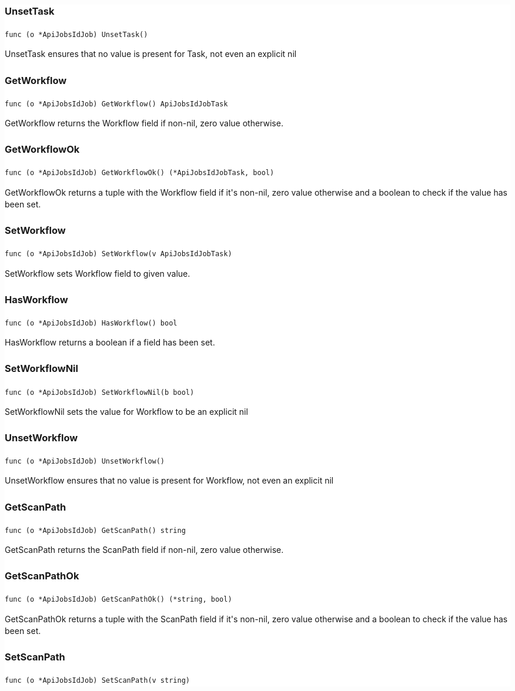 ### UnsetTask
`func (o *ApiJobsIdJob) UnsetTask()`

UnsetTask ensures that no value is present for Task, not even an explicit nil
### GetWorkflow

`func (o *ApiJobsIdJob) GetWorkflow() ApiJobsIdJobTask`

GetWorkflow returns the Workflow field if non-nil, zero value otherwise.

### GetWorkflowOk

`func (o *ApiJobsIdJob) GetWorkflowOk() (*ApiJobsIdJobTask, bool)`

GetWorkflowOk returns a tuple with the Workflow field if it's non-nil, zero value otherwise
and a boolean to check if the value has been set.

### SetWorkflow

`func (o *ApiJobsIdJob) SetWorkflow(v ApiJobsIdJobTask)`

SetWorkflow sets Workflow field to given value.

### HasWorkflow

`func (o *ApiJobsIdJob) HasWorkflow() bool`

HasWorkflow returns a boolean if a field has been set.

### SetWorkflowNil

`func (o *ApiJobsIdJob) SetWorkflowNil(b bool)`

 SetWorkflowNil sets the value for Workflow to be an explicit nil

### UnsetWorkflow
`func (o *ApiJobsIdJob) UnsetWorkflow()`

UnsetWorkflow ensures that no value is present for Workflow, not even an explicit nil
### GetScanPath

`func (o *ApiJobsIdJob) GetScanPath() string`

GetScanPath returns the ScanPath field if non-nil, zero value otherwise.

### GetScanPathOk

`func (o *ApiJobsIdJob) GetScanPathOk() (*string, bool)`

GetScanPathOk returns a tuple with the ScanPath field if it's non-nil, zero value otherwise
and a boolean to check if the value has been set.

### SetScanPath

`func (o *ApiJobsIdJob) SetScanPath(v string)`

